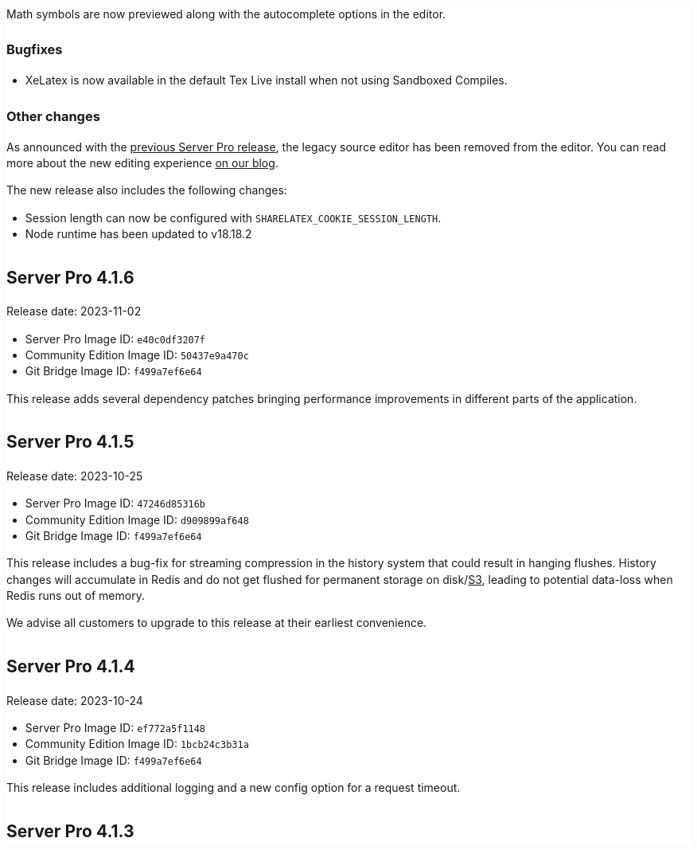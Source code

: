 Math symbols are now previewed along with the autocomplete options in the editor.

### Bugfixes ###

- XeLatex is now available in the default Tex Live install when not using Sandboxed Compiles.

### Other changes ###

As announced with the [previous Server Pro release](https://github.com/overleaf/overleaf/wiki/Release-Notes--4.x.x/_edit#upcoming-changes), the legacy source editor has been removed from the editor. You can read more about the new editing experience [on our blog](https://www.overleaf.com/blog/towards-the-future-a-new-source-editor).

The new release also includes the following changes:

- Session length can now be configured with `SHARELATEX_COOKIE_SESSION_LENGTH`.
- Node runtime has been updated to v18.18.2

## Server Pro 4.1.6 ##

Release date:  2023-11-02

- Server Pro Image ID: `e40c0df3207f`
- Community Edition Image ID: `50437e9a470c`
- Git Bridge Image ID: `f499a7ef6e64`

This release adds several dependency patches bringing performance improvements in different parts of the application.

## Server Pro 4.1.5 ##

Release date:  2023-10-25

- Server Pro Image ID: `47246d85316b`
- Community Edition Image ID: `d909899af648`
- Git Bridge Image ID: `f499a7ef6e64`

This release includes a bug-fix for streaming compression in the history system that could result in hanging flushes. History changes will accumulate in Redis and do not get flushed for permanent storage on disk/[S3](https://github.com/overleaf/overleaf/wiki/S3), leading to potential data-loss when Redis runs out of memory. 

We advise all customers to upgrade to this release at their earliest convenience.

## Server Pro 4.1.4 ##

Release date:  2023-10-24

- Server Pro Image ID: `ef772a5f1148`
- Community Edition Image ID: `1bcb24c3b31a`
- Git Bridge Image ID: `f499a7ef6e64`

This release includes additional logging and a new config option for a request timeout.

## Server Pro 4.1.3 ##
